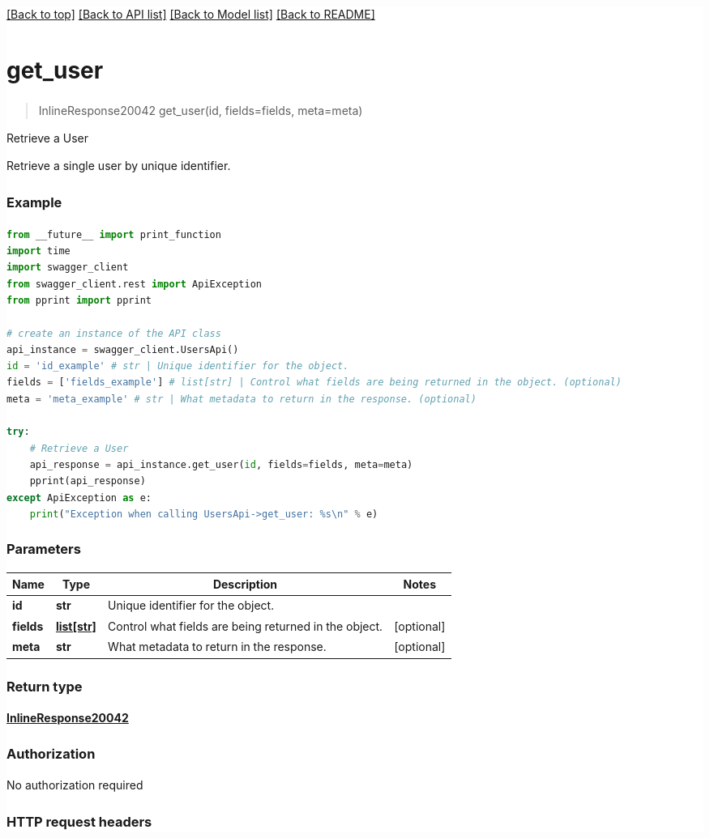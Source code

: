 [[Back to top]](#) [[Back to API list]](../README.md#documentation-for-api-endpoints) [[Back to Model list]](../README.md#documentation-for-models) [[Back to README]](../README.md)

# **get_user**
> InlineResponse20042 get_user(id, fields=fields, meta=meta)

Retrieve a User

Retrieve a single user by unique identifier.

### Example
```python
from __future__ import print_function
import time
import swagger_client
from swagger_client.rest import ApiException
from pprint import pprint

# create an instance of the API class
api_instance = swagger_client.UsersApi()
id = 'id_example' # str | Unique identifier for the object.
fields = ['fields_example'] # list[str] | Control what fields are being returned in the object. (optional)
meta = 'meta_example' # str | What metadata to return in the response. (optional)

try:
    # Retrieve a User
    api_response = api_instance.get_user(id, fields=fields, meta=meta)
    pprint(api_response)
except ApiException as e:
    print("Exception when calling UsersApi->get_user: %s\n" % e)
```

### Parameters

Name | Type | Description  | Notes
------------- | ------------- | ------------- | -------------
 **id** | **str**| Unique identifier for the object. | 
 **fields** | [**list[str]**](str.md)| Control what fields are being returned in the object. | [optional] 
 **meta** | **str**| What metadata to return in the response. | [optional] 

### Return type

[**InlineResponse20042**](InlineResponse20042.md)

### Authorization

No authorization required

### HTTP request headers
